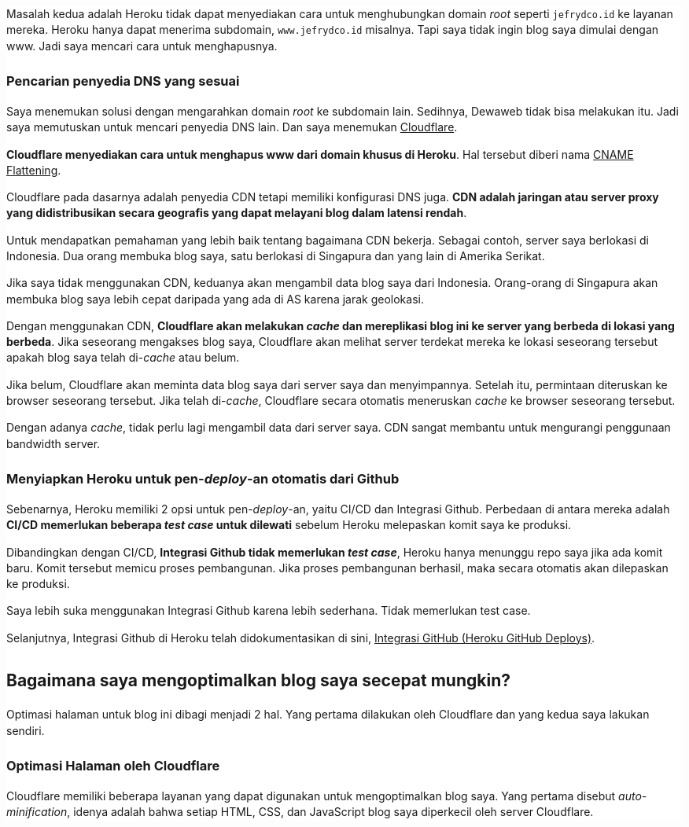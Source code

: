 Masalah kedua adalah Heroku tidak dapat menyediakan cara untuk menghubungkan domain _root_ seperti `jefrydco.id` ke layanan mereka. Heroku hanya dapat menerima subdomain, `www.jefrydco.id` misalnya. Tapi saya tidak ingin blog saya dimulai dengan www. Jadi saya mencari cara untuk menghapusnya.

### Pencarian penyedia DNS yang sesuai
Saya menemukan solusi dengan mengarahkan domain _root_ ke subdomain lain. Sedihnya, Dewaweb tidak bisa melakukan itu. Jadi saya memutuskan untuk mencari penyedia DNS lain. Dan saya menemukan [Cloudflare](https://www.cloudflare.com).

**Cloudflare menyediakan cara untuk menghapus www dari domain khusus di Heroku**. Hal tersebut diberi nama [CNAME Flattening](https://support.cloudflare.com/hc/en-us/articles/200169056-Understand-and-configure-CNAME-Flattening).

Cloudflare pada dasarnya adalah penyedia CDN tetapi memiliki konfigurasi DNS juga. **CDN adalah jaringan atau server proxy yang didistribusikan secara geografis yang dapat melayani blog dalam latensi rendah**.

Untuk mendapatkan pemahaman yang lebih baik tentang bagaimana CDN bekerja. Sebagai contoh, server saya berlokasi di Indonesia. Dua orang membuka blog saya, satu berlokasi di Singapura dan yang lain di Amerika Serikat.

Jika saya tidak menggunakan CDN, keduanya akan mengambil data blog saya dari Indonesia. Orang-orang di Singapura akan membuka blog saya lebih cepat daripada yang ada di AS karena jarak geolokasi.

Dengan menggunakan CDN, **Cloudflare akan melakukan _cache_ dan mereplikasi blog ini ke server yang berbeda di lokasi yang berbeda**. Jika seseorang mengakses blog saya, Cloudflare akan melihat server terdekat mereka ke lokasi seseorang tersebut apakah blog saya telah di-_cache_ atau belum.

Jika belum, Cloudflare akan meminta data blog saya dari server saya dan menyimpannya. Setelah itu, permintaan diteruskan ke browser seseorang tersebut. Jika telah di-_cache_, Cloudflare secara otomatis meneruskan _cache_ ke browser seseorang tersebut.

Dengan adanya _cache_, tidak perlu lagi mengambil data dari server saya. CDN sangat membantu untuk mengurangi penggunaan bandwidth server.

### Menyiapkan Heroku untuk pen-_deploy_-an otomatis dari Github
Sebenarnya, Heroku memiliki 2 opsi untuk pen-_deploy_-an, yaitu CI/CD dan Integrasi Github. Perbedaan di antara mereka adalah **CI/CD memerlukan beberapa _test case_ untuk dilewati** sebelum Heroku melepaskan komit saya ke produksi.

Dibandingkan dengan CI/CD, **Integrasi Github tidak memerlukan _test case_**, Heroku hanya menunggu repo saya jika ada komit baru. Komit tersebut memicu proses pembangunan. Jika proses pembangunan berhasil, maka secara otomatis akan dilepaskan ke produksi.

Saya lebih suka menggunakan Integrasi Github karena lebih sederhana. Tidak memerlukan test case.

Selanjutnya, Integrasi Github di Heroku telah didokumentasikan di sini, [Integrasi GitHub (Heroku GitHub Deploys)](https://devcenter.heroku.com/articles/github-integration).

## Bagaimana saya mengoptimalkan blog saya secepat mungkin?
Optimasi halaman untuk blog ini dibagi menjadi 2 hal. Yang pertama dilakukan oleh Cloudflare dan yang kedua saya lakukan sendiri.

### Optimasi Halaman oleh Cloudflare
Cloudflare memiliki beberapa layanan yang dapat digunakan untuk mengoptimalkan blog saya. Yang pertama disebut _auto-minification_, idenya adalah bahwa setiap HTML, CSS, dan JavaScript blog saya diperkecil oleh server Cloudflare.
